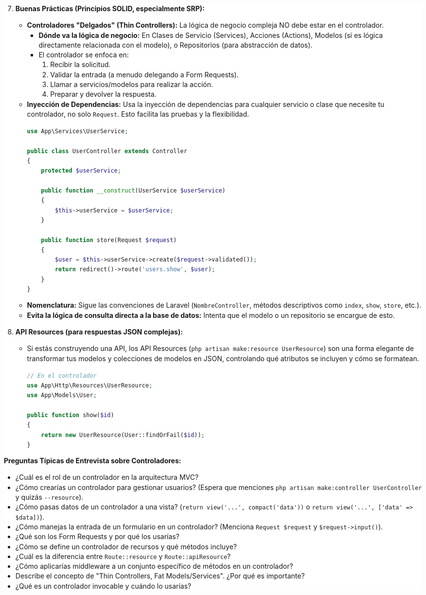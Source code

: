 7.  **Buenas Prácticas (Principios SOLID, especialmente SRP):**
    *   **Controladores "Delgados" (Thin Controllers):** La lógica de negocio compleja NO debe estar en el controlador.
        *   **Dónde va la lógica de negocio:** En Clases de Servicio (Services), Acciones (Actions), Modelos (si es lógica directamente relacionada con el modelo), o Repositorios (para abstracción de datos).
        *   El controlador se enfoca en:
            1.  Recibir la solicitud.
            2.  Validar la entrada (a menudo delegando a Form Requests).
            3.  Llamar a servicios/modelos para realizar la acción.
            4.  Preparar y devolver la respuesta.
    *   **Inyección de Dependencias:** Usa la inyección de dependencias para cualquier servicio o clase que necesite tu controlador, no solo `Request`. Esto facilita las pruebas y la flexibilidad.
        ```php
        use App\Services\UserService;

        public class UserController extends Controller
        {
            protected $userService;

            public function __construct(UserService $userService)
            {
                $this->userService = $userService;
            }

            public function store(Request $request)
            {
                $user = $this->userService->create($request->validated());
                return redirect()->route('users.show', $user);
            }
        }
        ```
    *   **Nomenclatura:** Sigue las convenciones de Laravel (`NombreController`, métodos descriptivos como `index`, `show`, `store`, etc.).
    *   **Evita la lógica de consulta directa a la base de datos:** Intenta que el modelo o un repositorio se encargue de esto.

8.  **API Resources (para respuestas JSON complejas):**
    *   Si estás construyendo una API, los API Resources (`php artisan make:resource UserResource`) son una forma elegante de transformar tus modelos y colecciones de modelos en JSON, controlando qué atributos se incluyen y cómo se formatean.
        ```php
        // En el controlador
        use App\Http\Resources\UserResource;
        use App\Models\User;

        public function show($id)
        {
            return new UserResource(User::findOrFail($id));
        }
        ```

**Preguntas Típicas de Entrevista sobre Controladores:**

*   ¿Cuál es el rol de un controlador en la arquitectura MVC?
*   ¿Cómo crearías un controlador para gestionar usuarios? (Espera que menciones `php artisan make:controller UserController` y quizás `--resource`).
*   ¿Cómo pasas datos de un controlador a una vista? (`return view('...', compact('data'))` o `return view('...', ['data' => $data])`).
*   ¿Cómo manejas la entrada de un formulario en un controlador? (Menciona `Request $request` y `$request->input()`).
*   ¿Qué son los Form Requests y por qué los usarías?
*   ¿Cómo se define un controlador de recursos y qué métodos incluye?
*   ¿Cuál es la diferencia entre `Route::resource` y `Route::apiResource`?
*   ¿Cómo aplicarías middleware a un conjunto específico de métodos en un controlador?
*   Describe el concepto de "Thin Controllers, Fat Models/Services". ¿Por qué es importante?
*   ¿Qué es un controlador invocable y cuándo lo usarías?